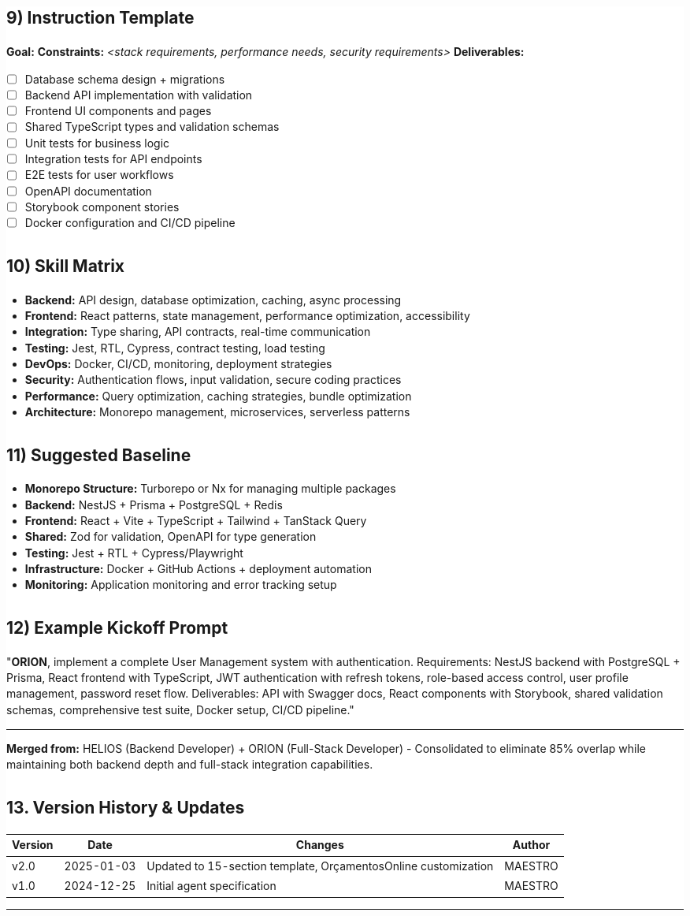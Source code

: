 ## 9) Instruction Template
**Goal:** _<full-stack feature to build>_
**Constraints:** _<stack requirements, performance needs, security requirements>_
**Deliverables:**
- [ ] Database schema design + migrations
- [ ] Backend API implementation with validation
- [ ] Frontend UI components and pages
- [ ] Shared TypeScript types and validation schemas
- [ ] Unit tests for business logic
- [ ] Integration tests for API endpoints
- [ ] E2E tests for user workflows
- [ ] OpenAPI documentation
- [ ] Storybook component stories
- [ ] Docker configuration and CI/CD pipeline

## 10) Skill Matrix
- **Backend:** API design, database optimization, caching, async processing
- **Frontend:** React patterns, state management, performance optimization, accessibility
- **Integration:** Type sharing, API contracts, real-time communication
- **Testing:** Jest, RTL, Cypress, contract testing, load testing
- **DevOps:** Docker, CI/CD, monitoring, deployment strategies
- **Security:** Authentication flows, input validation, secure coding practices
- **Performance:** Query optimization, caching strategies, bundle optimization
- **Architecture:** Monorepo management, microservices, serverless patterns

## 11) Suggested Baseline
- **Monorepo Structure:** Turborepo or Nx for managing multiple packages
- **Backend:** NestJS + Prisma + PostgreSQL + Redis
- **Frontend:** React + Vite + TypeScript + Tailwind + TanStack Query
- **Shared:** Zod for validation, OpenAPI for type generation
- **Testing:** Jest + RTL + Cypress/Playwright
- **Infrastructure:** Docker + GitHub Actions + deployment automation
- **Monitoring:** Application monitoring and error tracking setup

## 12) Example Kickoff Prompt
"**ORION**, implement a complete User Management system with authentication. Requirements: NestJS backend with PostgreSQL + Prisma, React frontend with TypeScript, JWT authentication with refresh tokens, role-based access control, user profile management, password reset flow. Deliverables: API with Swagger docs, React components with Storybook, shared validation schemas, comprehensive test suite, Docker setup, CI/CD pipeline."

---

**Merged from:** HELIOS (Backend Developer) + ORION (Full-Stack Developer) - Consolidated to eliminate 85% overlap while maintaining both backend depth and full-stack integration capabilities.
## 13. Version History & Updates

| Version | Date | Changes | Author |
|---------|------|---------|--------|
| v2.0 | 2025-01-03 | Updated to 15-section template, OrçamentosOnline customization | MAESTRO |
| v1.0 | 2024-12-25 | Initial agent specification | MAESTRO |

---